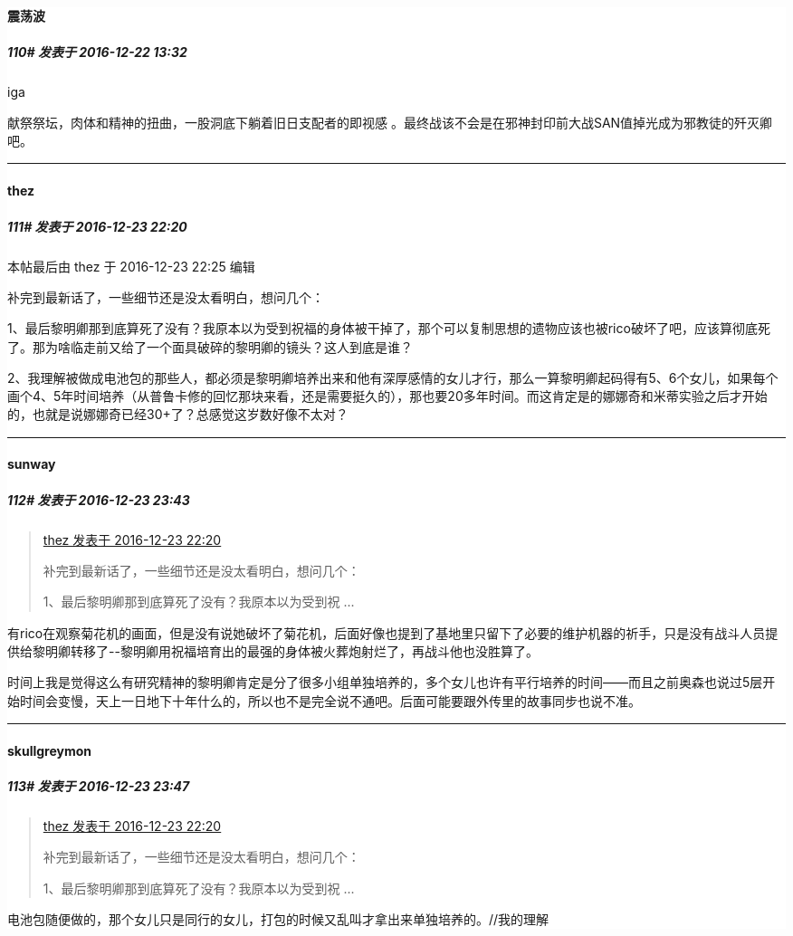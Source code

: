 ####  震荡波  
##### 110#       发表于 2016-12-22 13:32

iga


献祭祭坛，肉体和精神的扭曲，一股洞底下躺着旧日支配者的即视感 。最终战该不会是在邪神封印前大战SAN值掉光成为邪教徒的歼灭卿吧。


-----

####  thez  
##### 111#       发表于 2016-12-23 22:20


 本帖最后由 thez 于 2016-12-23 22:25 编辑 

补完到最新话了，一些细节还是没太看明白，想问几个：


1、最后黎明卿那到底算死了没有？我原本以为受到祝福的身体被干掉了，那个可以复制思想的遗物应该也被rico破坏了吧，应该算彻底死了。那为啥临走前又给了一个面具破碎的黎明卿的镜头？这人到底是谁？

2、我理解被做成电池包的那些人，都必须是黎明卿培养出来和他有深厚感情的女儿才行，那么一算黎明卿起码得有5、6个女儿，如果每个画个4、5年时间培养（从普鲁卡修的回忆那块来看，还是需要挺久的），那也要20多年时间。而这肯定是的娜娜奇和米蒂实验之后才开始的，也就是说娜娜奇已经30+了？总感觉这岁数好像不太对？


-----

####  sunway  
##### 112#       发表于 2016-12-23 23:43


<blockquote><a href="httphttps://bbs.saraba1st.com/2b/forum.php?mod=redirect&amp;goto=findpost&amp;pid=34582152&amp;ptid=1337602" target="_blank">thez 发表于 2016-12-23 22:20</a>

补完到最新话了，一些细节还是没太看明白，想问几个：


1、最后黎明卿那到底算死了没有？我原本以为受到祝 ...</blockquote>
有rico在观察菊花机的画面，但是没有说她破坏了菊花机，后面好像也提到了基地里只留下了必要的维护机器的祈手，只是没有战斗人员提供给黎明卿转移了--黎明卿用祝福培育出的最强的身体被火葬炮射烂了，再战斗他也没胜算了。

时间上我是觉得这么有研究精神的黎明卿肯定是分了很多小组单独培养的，多个女儿也许有平行培养的时间——而且之前奥森也说过5层开始时间会变慢，天上一日地下十年什么的，所以也不是完全说不通吧。后面可能要跟外传里的故事同步也说不准。


-----

####  skullgreymon  
##### 113#       发表于 2016-12-23 23:47


<blockquote><a href="httphttps://bbs.saraba1st.com/2b/forum.php?mod=redirect&amp;goto=findpost&amp;pid=34582152&amp;ptid=1337602" target="_blank">thez 发表于 2016-12-23 22:20</a>

补完到最新话了，一些细节还是没太看明白，想问几个：


1、最后黎明卿那到底算死了没有？我原本以为受到祝 ...</blockquote>
电池包随便做的，那个女儿只是同行的女儿，打包的时候又乱叫才拿出来单独培养的。//我的理解
